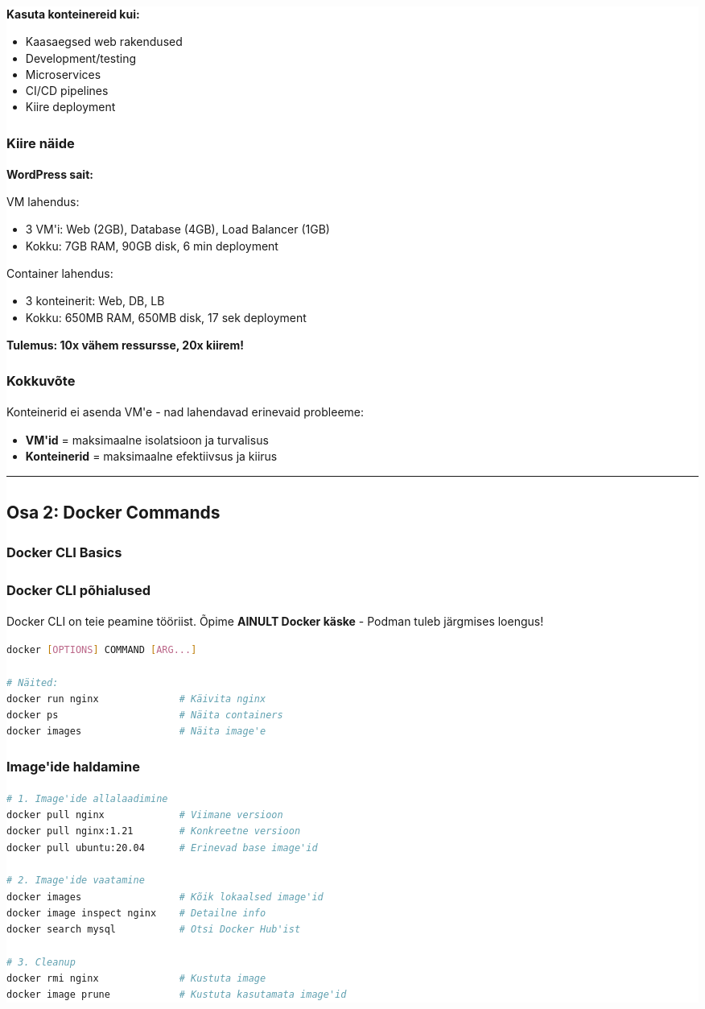 **Kasuta konteinereid kui:**
- Kaasaegsed web rakendused
- Development/testing
- Microservices
- CI/CD pipelines
- Kiire deployment

### Kiire näide

**WordPress sait:**

VM lahendus:
- 3 VM'i: Web (2GB), Database (4GB), Load Balancer (1GB)
- Kokku: 7GB RAM, 90GB disk, 6 min deployment

Container lahendus:
- 3 konteinerit: Web, DB, LB
- Kokku: 650MB RAM, 650MB disk, 17 sek deployment

**Tulemus: 10x vähem ressursse, 20x kiirem!**

### Kokkuvõte

Konteinerid ei asenda VM'e - nad lahendavad erinevaid probleeme:
- **VM'id** = maksimaalne isolatsioon ja turvalisus
- **Konteinerid** = maksimaalne efektiivsus ja kiirus

---

## Osa 2: Docker Commands
### Docker CLI Basics

### Docker CLI põhialused

Docker CLI on teie peamine tööriist. Õpime **AINULT Docker käske** - Podman tuleb järgmises loengus!

```bash
docker [OPTIONS] COMMAND [ARG...]

# Näited:
docker run nginx              # Käivita nginx
docker ps                     # Näita containers
docker images                 # Näita image'e
```

### Image'ide haldamine

```bash
# 1. Image'ide allalaadimine
docker pull nginx             # Viimane versioon
docker pull nginx:1.21        # Konkreetne versioon
docker pull ubuntu:20.04      # Erinevad base image'id

# 2. Image'ide vaatamine
docker images                 # Kõik lokaalsed image'id
docker image inspect nginx    # Detailne info
docker search mysql           # Otsi Docker Hub'ist

# 3. Cleanup
docker rmi nginx              # Kustuta image
docker image prune            # Kustuta kasutamata image'id
```
